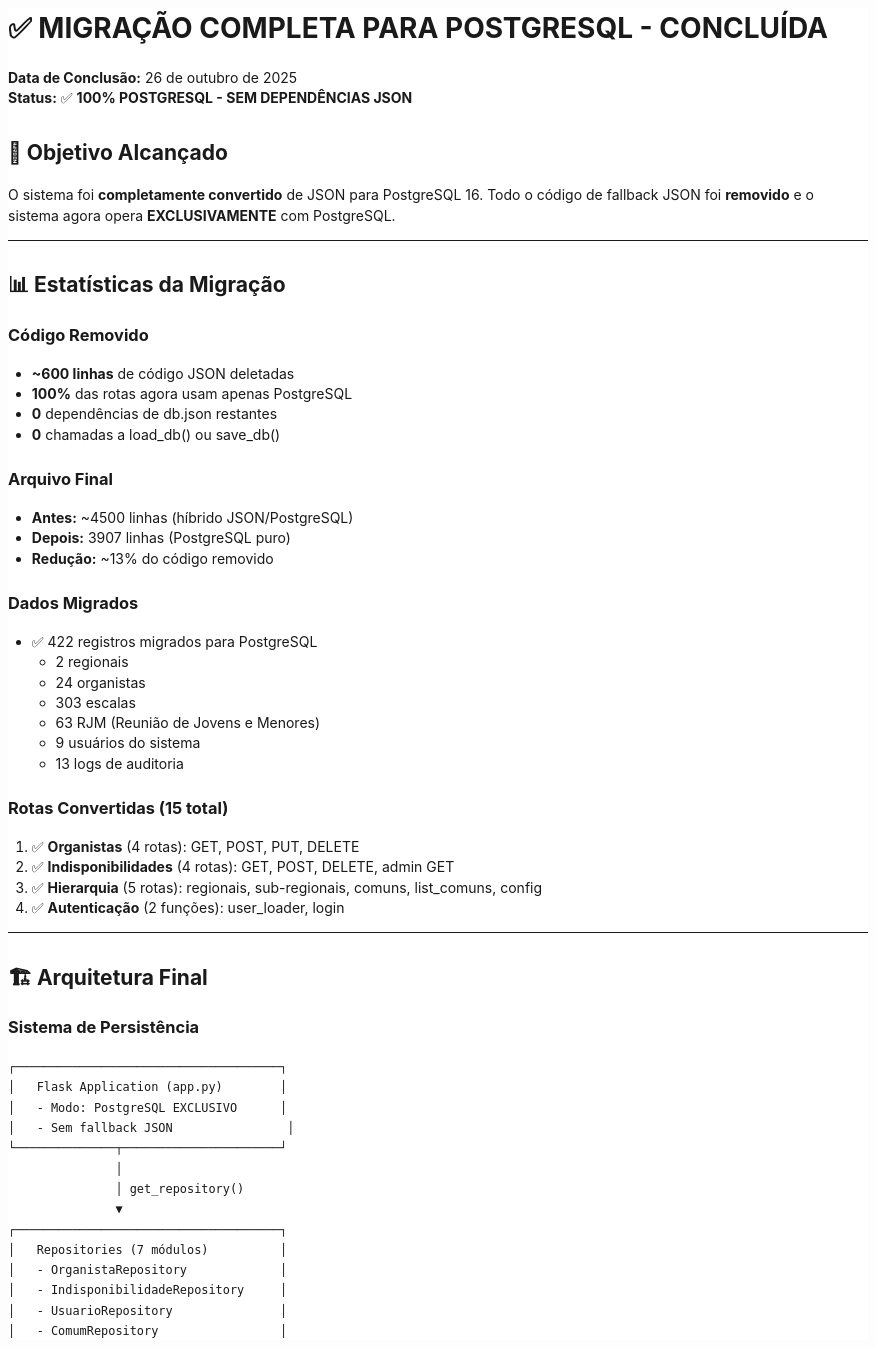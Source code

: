 # ✅ MIGRAÇÃO COMPLETA PARA POSTGRESQL - CONCLUÍDA

**Data de Conclusão:** 26 de outubro de 2025  
**Status:** ✅ **100% POSTGRESQL - SEM DEPENDÊNCIAS JSON**

## 🎯 Objetivo Alcançado

O sistema foi **completamente convertido** de JSON para PostgreSQL 16. Todo o código de fallback JSON foi **removido** e o sistema agora opera **EXCLUSIVAMENTE** com PostgreSQL.

---

## 📊 Estatísticas da Migração

### Código Removido
- **~600 linhas** de código JSON deletadas
- **100%** das rotas agora usam apenas PostgreSQL
- **0** dependências de db.json restantes
- **0** chamadas a load_db() ou save_db()

### Arquivo Final
- **Antes:** ~4500 linhas (híbrido JSON/PostgreSQL)
- **Depois:** 3907 linhas (PostgreSQL puro)
- **Redução:** ~13% do código removido

### Dados Migrados
- ✅ 422 registros migrados para PostgreSQL
  - 2 regionais
  - 24 organistas
  - 303 escalas
  - 63 RJM (Reunião de Jovens e Menores)
  - 9 usuários do sistema
  - 13 logs de auditoria

### Rotas Convertidas (15 total)
1. ✅ **Organistas** (4 rotas): GET, POST, PUT, DELETE
2. ✅ **Indisponibilidades** (4 rotas): GET, POST, DELETE, admin GET
3. ✅ **Hierarquia** (5 rotas): regionais, sub-regionais, comuns, list_comuns, config
4. ✅ **Autenticação** (2 funções): user_loader, login

---

## 🏗️ Arquitetura Final

### Sistema de Persistência

```
┌─────────────────────────────────────┐
│   Flask Application (app.py)        │
│   - Modo: PostgreSQL EXCLUSIVO      │
│   - Sem fallback JSON                │
└──────────────┬──────────────────────┘
               │
               │ get_repository()
               ▼
┌─────────────────────────────────────┐
│   Repositories (7 módulos)          │
│   - OrganistaRepository             │
│   - IndisponibilidadeRepository     │
│   - UsuarioRepository               │
│   - ComumRepository                 │
```